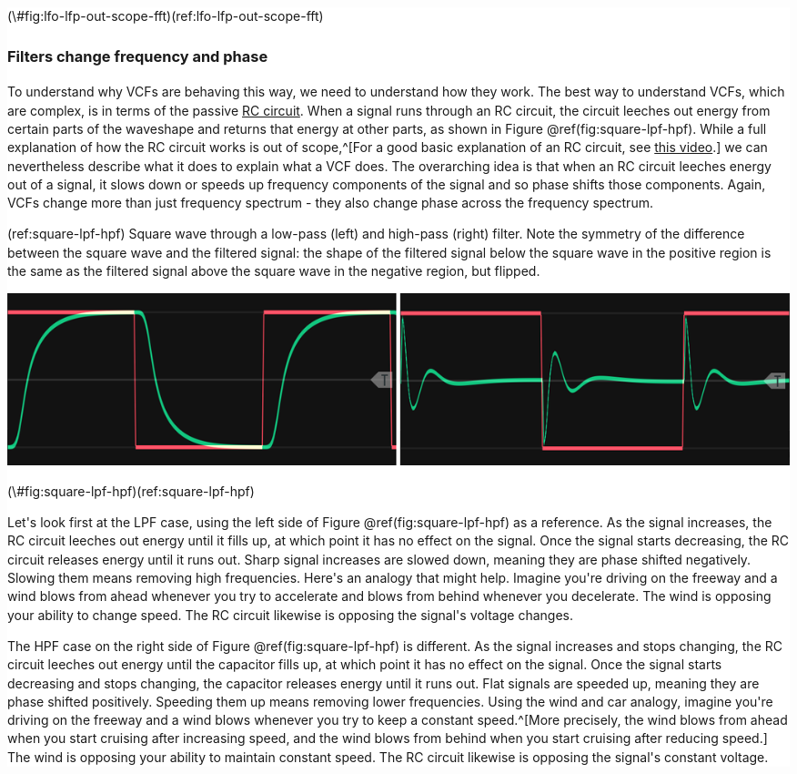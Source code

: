 
<div class="figure" style="margin-top: 0px;padding-top: 0px;"><p class="caption">(\#fig:lfo-lfp-out-scope-fft)(ref:lfo-lfp-out-scope-fft)</p></div>

### Filters change frequency and phase

To understand why VCFs are behaving this way, we need to understand how they work.
The best way to understand VCFs, which are complex, is in terms of the passive [RC circuit](https://en.wikipedia.org/wiki/RC_circuit).
When a signal runs through an RC circuit, the circuit leeches out energy from certain parts of the waveshape and returns that energy at other parts, as shown in Figure \@ref(fig:square-lpf-hpf).
While a full explanation of how the RC circuit works is out of scope,^[For a good basic explanation of an RC circuit, see [this video](https://youtu.be/3tMGNI--ofU).] we can nevertheless describe what it does to explain what a VCF does.
The overarching idea is that when an RC circuit leeches energy out of a signal, it slows down or speeds up frequency components of the signal and so phase shifts those components.
Again, VCFs change more than just frequency spectrum - they also change phase across the frequency spectrum.

(ref:square-lpf-hpf) Square wave through a low-pass (left) and high-pass (right) filter. Note the symmetry of the difference between the square wave and the filtered signal: the shape of the filtered signal below the square wave in the positive region is the same as the filtered signal above the square wave in the negative region, but flipped. 

<div class="figure">
<img src="images/square-lpf-hpf.png" alt="(ref:square-lpf-hpf)" width="100%" />
<p class="caption">(\#fig:square-lpf-hpf)(ref:square-lpf-hpf)</p>
</div>

Let's look first at the LPF case, using the left side of Figure \@ref(fig:square-lpf-hpf) as a reference.
As the signal increases, the RC circuit leeches out energy until it fills up, at which point it has no effect on the signal. 
Once the signal starts decreasing, the RC circuit releases energy until it runs out.
Sharp signal increases are slowed down, meaning they are phase shifted negatively. Slowing them means removing high frequencies.
Here's an analogy that might help.
Imagine you're driving on the freeway and a wind blows from ahead whenever you try to accelerate and blows from behind whenever you decelerate. 
The wind is opposing your ability to change speed.
The RC circuit likewise is opposing the signal's voltage changes.

The HPF case on the right side of Figure \@ref(fig:square-lpf-hpf) is different.
As the signal increases and stops changing, the RC circuit leeches out energy until the capacitor fills up, at which point it has no effect on the signal. 
Once the signal starts decreasing and stops changing, the capacitor releases energy until it runs out.
Flat signals are speeded up, meaning they are phase shifted positively. 
Speeding them up means removing lower frequencies.
Using the wind and car analogy, imagine you're driving on the freeway and a wind blows whenever you try to keep a constant speed.^[More precisely, the wind blows from ahead when you start cruising after increasing speed, and the wind blows from behind when you start cruising after reducing speed.]
The wind is opposing your ability to maintain constant speed.
The RC circuit likewise is opposing the signal's constant voltage.
